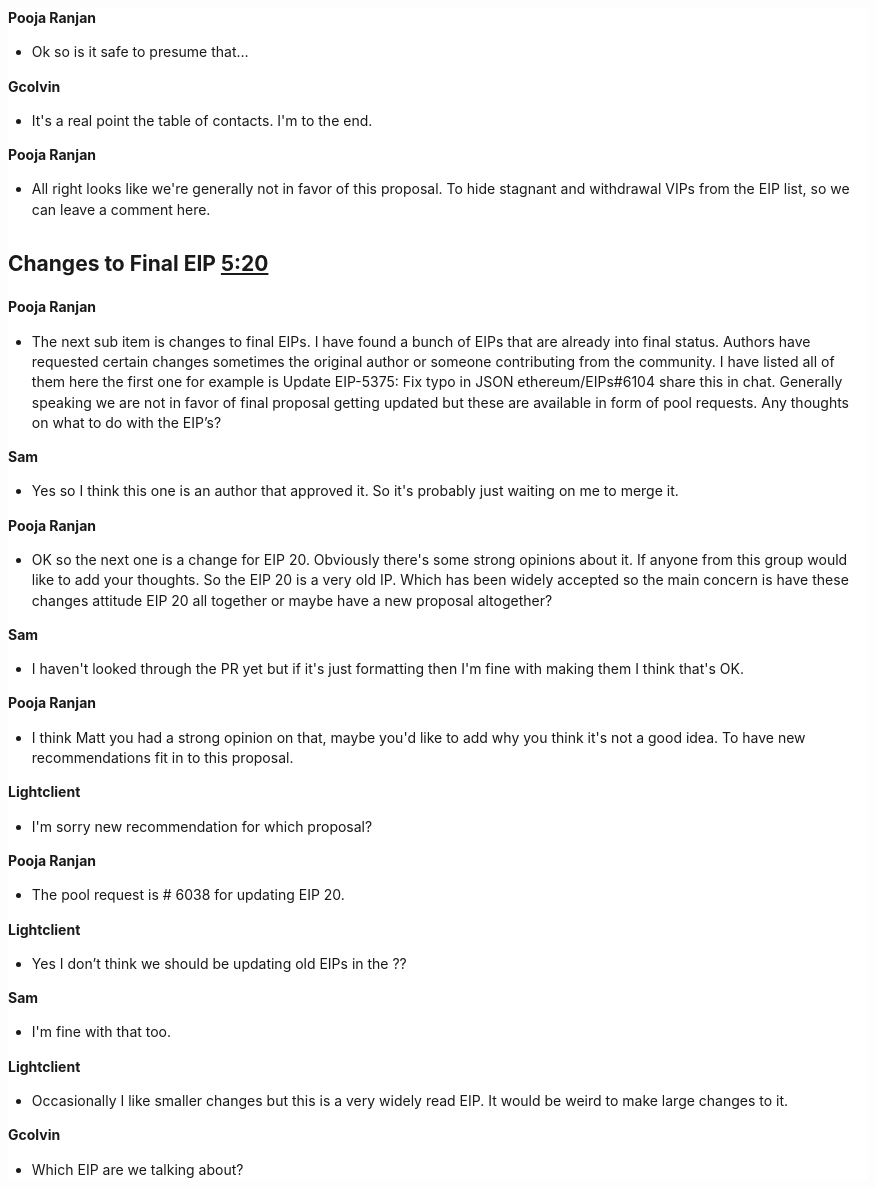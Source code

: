 **Pooja Ranjan** 
* Ok so is it safe to presume that…

**Gcolvin**
* It's a real point the table of contacts. I'm to the end. 

**Pooja Ranjan** 
* All right looks like we're generally not in favor of this proposal. To hide stagnant and withdrawal VIPs from the EIP list, so we can leave a comment here. 

## Changes to Final EIP [5:20](https://youtu.be/ylDXaR31gYg?t=321)

**Pooja Ranjan** 
* The next sub item is changes to final EIPs. I have found a bunch of EIPs that are already into final status. Authors have requested certain changes sometimes the original author or someone contributing from the community. I have listed all of them here the first one for example is  Update EIP-5375: Fix typo in JSON ethereum/EIPs#6104 share this in chat. Generally speaking we are not in favor of final proposal getting updated but these are available in form of pool requests. Any thoughts on what to do with the EIP’s?

**Sam**
* Yes so I think this one is an author that approved it. So it's probably just waiting on me to merge it.

**Pooja Ranjan** 
* OK so the next one is a change for EIP 20. Obviously there's some strong opinions about it. If anyone from this group would like to add your thoughts. So the EIP 20 is a very old IP. Which has been widely accepted so the main concern is have these changes attitude EIP 20 all together or maybe have a new proposal altogether?

**Sam**
* I haven't looked through the PR yet but if it's just formatting then I'm fine with making them I think that's OK.

**Pooja Ranjan** 
* I think Matt you had a strong opinion on that, maybe you'd like to add why you think it's not a good idea. To have new recommendations fit in to this proposal. 

**Lightclient**
* I'm sorry new recommendation for which proposal?

**Pooja Ranjan** 
* The pool request is # 6038 for updating EIP 20. 

**Lightclient**
* Yes I don’t think we should be updating old EIPs in the ?? 

**Sam**
* I'm fine with that too. 

**Lightclient**
* Occasionally I like smaller changes but this is a very widely read EIP. It would be weird to make large changes to it.

**Gcolvin**
* Which EIP are we talking about?
